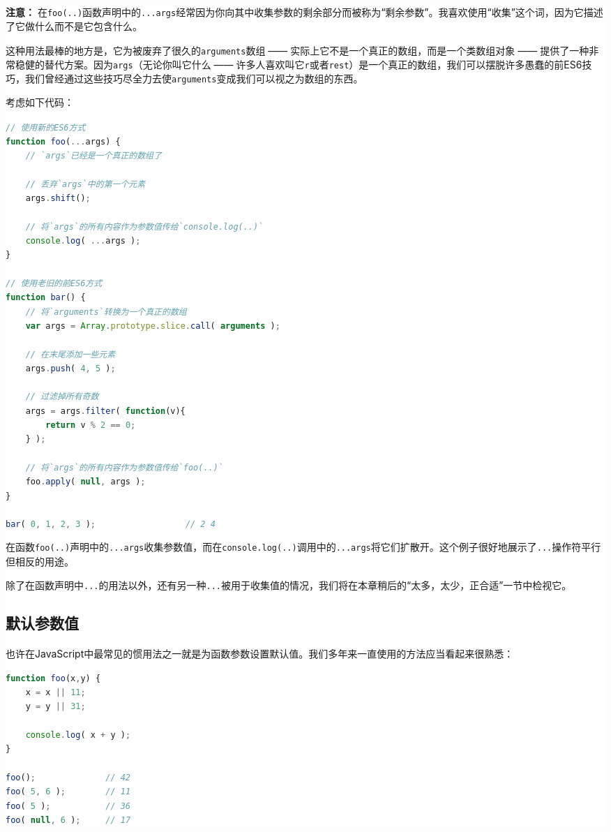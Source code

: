 **注意：** 在`foo(..)`函数声明中的`...args`经常因为你向其中收集参数的剩余部分而被称为“剩余参数”。我喜欢使用“收集”这个词，因为它描述了它做什么而不是它包含什么。

这种用法最棒的地方是，它为被废弃了很久的`arguments`数组 —— 实际上它不是一个真正的数组，而是一个类数组对象 —— 提供了一种非常稳健的替代方案。因为`args`（无论你叫它什么 —— 许多人喜欢叫它`r`或者`rest`）是一个真正的数组，我们可以摆脱许多愚蠢的前ES6技巧，我们曾经通过这些技巧尽全力去使`arguments`变成我们可以视之为数组的东西。

考虑如下代码：

```js
// 使用新的ES6方式
function foo(...args) {
	// `args`已经是一个真正的数组了

	// 丢弃`args`中的第一个元素
	args.shift();

	// 将`args`的所有内容作为参数值传给`console.log(..)`
	console.log( ...args );
}

// 使用老旧的前ES6方式
function bar() {
	// 将`arguments`转换为一个真正的数组
	var args = Array.prototype.slice.call( arguments );

	// 在末尾添加一些元素
	args.push( 4, 5 );

	// 过滤掉所有奇数
	args = args.filter( function(v){
		return v % 2 == 0;
	} );

	// 将`args`的所有内容作为参数值传给`foo(..)`
	foo.apply( null, args );
}

bar( 0, 1, 2, 3 );					// 2 4
```

在函数`foo(..)`声明中的`...args`收集参数值，而在`console.log(..)`调用中的`...args`将它们扩散开。这个例子很好地展示了`...`操作符平行但相反的用途。

除了在函数声明中`...`的用法以外，还有另一种`...`被用于收集值的情况，我们将在本章稍后的“太多，太少，正合适”一节中检视它。

## 默认参数值

也许在JavaScript中最常见的惯用法之一就是为函数参数设置默认值。我们多年来一直使用的方法应当看起来很熟悉：

```js
function foo(x,y) {
	x = x || 11;
	y = y || 31;

	console.log( x + y );
}

foo();				// 42
foo( 5, 6 );		// 11
foo( 5 );			// 36
foo( null, 6 );		// 17
```
